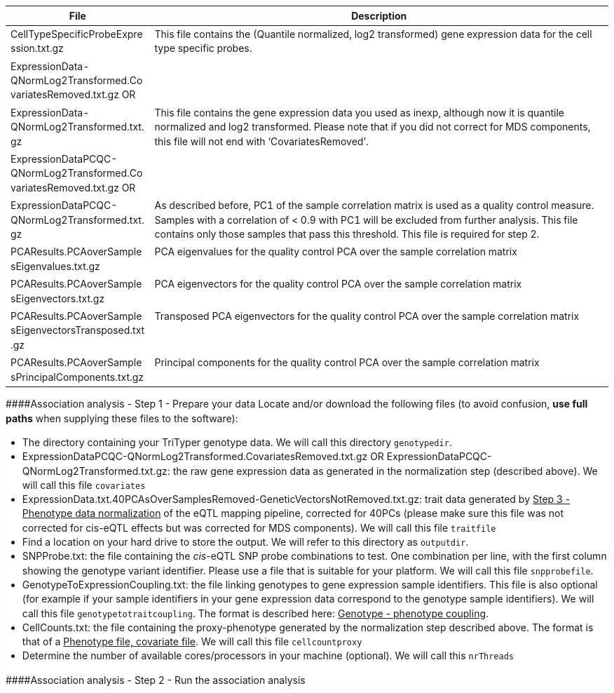 |File|Description|
|----|-----------|
|CellTypeSpecificProbeExpression.txt.gz|This file contains the (Quantile normalized, log2 transformed) gene expression data for the cell type specific probes.|
|ExpressionData-QNormLog2Transformed.CovariatesRemoved.txt.gz OR
ExpressionData-QNormLog2Transformed.txt.gz|This file contains the gene expression data you used as inexp, although now it is quantile normalized and log2 transformed. Please note that if you did not correct for MDS components, this file will not end with ‘CovariatesRemoved’.| 
|ExpressionDataPCQC-QNormLog2Transformed.CovariatesRemoved.txt.gz OR
ExpressionDataPCQC-QNormLog2Transformed.txt.gz|As described before, PC1 of the sample correlation matrix is used as a quality control measure. Samples with a correlation of < 0.9 with PC1 will be excluded from further analysis. This file contains only those samples that pass this threshold. This file is required for step 2.|
|PCAResults.PCAoverSamplesEigenvalues.txt.gz|PCA eigenvalues for the quality control PCA over the sample correlation matrix|
|PCAResults.PCAoverSamplesEigenvectors.txt.gz|PCA eigenvectors for the quality control PCA over the sample correlation matrix|
|PCAResults.PCAoverSamplesEigenvectorsTransposed.txt.gz|Transposed PCA eigenvectors for the quality control PCA over the sample correlation matrix|
|PCAResults.PCAoverSamplesPrincipalComponents.txt.gz|Principal components for the quality control PCA over the sample correlation matrix|

####Association analysis - Step 1 - Prepare your data
Locate and/or download the following files (to avoid confusion, **use full paths** when supplying these files to the software): 

-	The directory containing your TriTyper genotype data. We will call this directory `genotypedir`.
-	ExpressionDataPCQC-QNormLog2Transformed.CovariatesRemoved.txt.gz OR ExpressionDataPCQC-QNormLog2Transformed.txt.gz: the raw gene expression data as generated in the normalization step (described above). We will call this file `covariates`
-	ExpressionData.txt.40PCAsOverSamplesRemoved-GeneticVectorsNotRemoved.txt.gz: trait data generated by [Step 3 - Phenotype data normalization](https://github.com/molgenis/systemsgenetics/tree/master/eqtl-mapping-pipeline#step-3---phenotype-data-normalization) of the eQTL mapping pipeline, corrected for 40PCs (please make sure this file was not corrected for cis-eQTL effects but was corrected for MDS components). We will call this file `traitfile`
-	Find a location on your hard drive to store the output. We will refer to this directory as `outputdir`.
-	SNPProbe.txt: the file containing the *cis*-eQTL SNP probe combinations to test. One combination per line, with the first column showing the genotype variant identifier. Please use a file that is suitable for your platform. We will call this file `snpprobefile`.
-	GenotypeToExpressionCoupling.txt: the file linking genotypes to gene expression sample identifiers. This file is also optional (for example if your sample identifiers in your gene expression data correspond to the genotype sample identifiers). We will call this file `genotypetotraitcoupling`. The format is described here: [Genotype - phenotype coupling](https://github.com/molgenis/systemsgenetics/tree/master/eqtl-mapping-pipeline#genotype---phenotype-coupling).
-	CellCounts.txt: the file containing the proxy-phenotype generated by the normalization step described above. The format is that of a [Phenotype file, covariate file](https://github.com/molgenis/systemsgenetics/tree/master/eqtl-mapping-pipeline#phenotype-file-covariate-file). We will call this file `cellcountproxy`
-	Determine the number of available cores/processors in your machine (optional). We will call this `nrThreads`

####Association analysis - Step 2 - Run the association analysis
